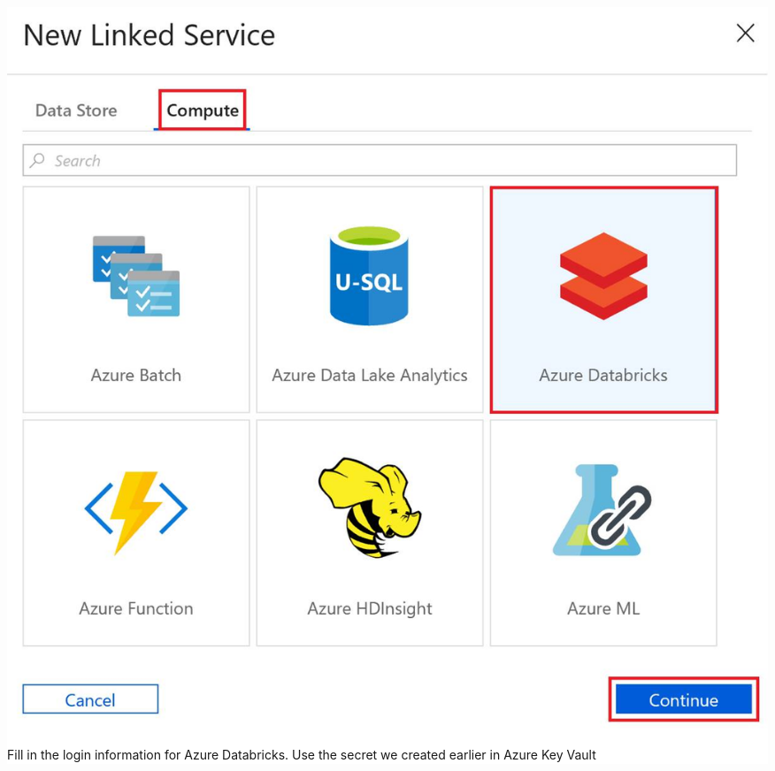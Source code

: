 ![sparkles](pictures/image074.jpg)

Fill in the login information for Azure Databricks. Use the secret we created earlier in Azure Key Vault
